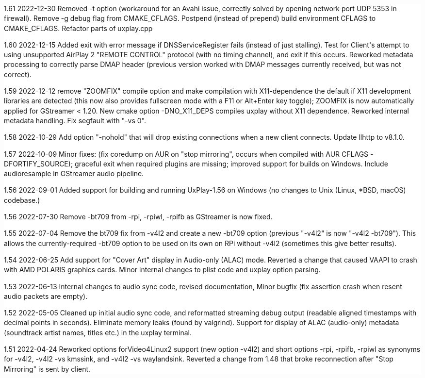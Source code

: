 1.61 2022-12-30 Removed -t option (workaround for an Avahi issue,
correctly solved by opening network port UDP 5353 in firewall). Remove
-g debug flag from CMAKE_CFLAGS. Postpend (instead of prepend) build
environment CFLAGS to CMAKE_CFLAGS. Refactor parts of uxplay.cpp

1.60 2022-12-15 Added exit with error message if DNSServiceRegister
fails (instead of just stalling). Test for Client's attempt to using
unsupported AirPlay 2 "REMOTE CONTROL" protocol (with no timing
channel), and exit if this occurs. Reworked metadata processing to
correctly parse DMAP header (previous version worked with DMAP messages
currently received, but was not correct).

1.59 2022-12-12 remove "ZOOMFIX" compile option and make compilation
with X11-dependence the default if X11 development libraries are
detected (this now also provides fullscreen mode with a F11 or Alt+Enter
key toggle); ZOOMFIX is now automatically applied for GStreamer \< 1.20.
New cmake option -DNO_X11_DEPS compiles uxplay without X11 dependence.
Reworked internal metadata handling. Fix segfault with "-vs 0".

1.58 2022-10-29 Add option "-nohold" that will drop existing connections
when a new client connects. Update llhttp to v8.1.0.

1.57 2022-10-09 Minor fixes: (fix coredump on AUR on "stop mirroring",
occurs when compiled with AUR CFLAGS -DFORTIFY_SOURCE); graceful exit
when required plugins are missing; improved support for builds on
Windows. Include audioresample in GStreamer audio pipeline.

1.56 2022-09-01 Added support for building and running UxPlay-1.56 on
Windows (no changes to Unix (Linux, \*BSD, macOS) codebase.)

1.56 2022-07-30 Remove -bt709 from -rpi, -rpiwl, -rpifb as GStreamer is
now fixed.

1.55 2022-07-04 Remove the bt709 fix from -v4l2 and create a new -bt709
option (previous "-v4l2" is now "-v4l2 -bt709"). This allows the
currently-required -bt709 option to be used on its own on RPi without
-v4l2 (sometimes this give better results).

1.54 2022-06-25 Add support for "Cover Art" display in Audio-only (ALAC)
mode. Reverted a change that caused VAAPI to crash with AMD POLARIS
graphics cards. Minor internal changes to plist code and uxplay option
parsing.

1.53 2022-06-13 Internal changes to audio sync code, revised
documentation, Minor bugfix (fix assertion crash when resent audio
packets are empty).

1.52 2022-05-05 Cleaned up initial audio sync code, and reformatted
streaming debug output (readable aligned timestamps with decimal points
in seconds). Eliminate memory leaks (found by valgrind). Support for
display of ALAC (audio-only) metadata (soundtrack artist names, titles
etc.) in the uxplay terminal.

1.51 2022-04-24 Reworked options forVideo4Linux2 support (new option
-v4l2) and short options -rpi, -rpifb, -rpiwl as synonyms for -v4l2,
-v4l2 -vs kmssink, and -v4l2 -vs waylandsink. Reverted a change from
1.48 that broke reconnection after "Stop Mirroring" is sent by client.
